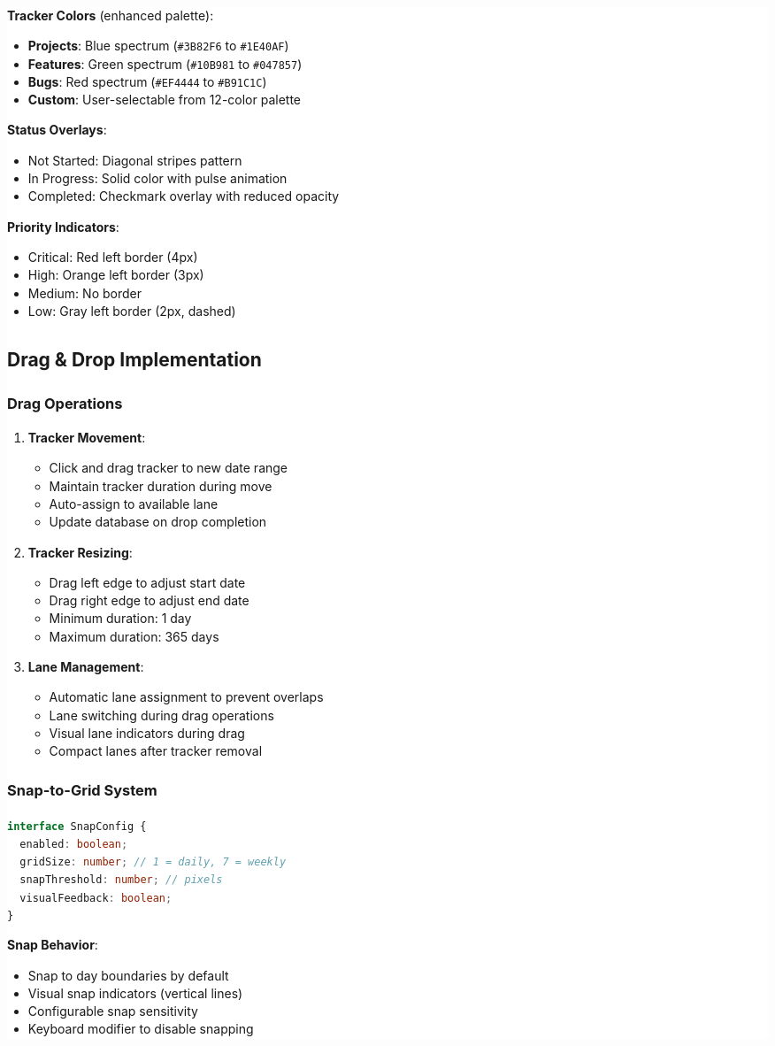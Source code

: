 **Tracker Colors** (enhanced palette):
- **Projects**: Blue spectrum (`#3B82F6` to `#1E40AF`)
- **Features**: Green spectrum (`#10B981` to `#047857`)
- **Bugs**: Red spectrum (`#EF4444` to `#B91C1C`)
- **Custom**: User-selectable from 12-color palette

**Status Overlays**:
- Not Started: Diagonal stripes pattern
- In Progress: Solid color with pulse animation
- Completed: Checkmark overlay with reduced opacity

**Priority Indicators**:
- Critical: Red left border (4px)
- High: Orange left border (3px)
- Medium: No border
- Low: Gray left border (2px, dashed)

## Drag & Drop Implementation

### Drag Operations

1. **Tracker Movement**:
   - Click and drag tracker to new date range
   - Maintain tracker duration during move
   - Auto-assign to available lane
   - Update database on drop completion

2. **Tracker Resizing**:
   - Drag left edge to adjust start date
   - Drag right edge to adjust end date
   - Minimum duration: 1 day
   - Maximum duration: 365 days

3. **Lane Management**:
   - Automatic lane assignment to prevent overlaps
   - Lane switching during drag operations
   - Visual lane indicators during drag
   - Compact lanes after tracker removal

### Snap-to-Grid System

```typescript
interface SnapConfig {
  enabled: boolean;
  gridSize: number; // 1 = daily, 7 = weekly
  snapThreshold: number; // pixels
  visualFeedback: boolean;
}
```

**Snap Behavior**:
- Snap to day boundaries by default
- Visual snap indicators (vertical lines)
- Configurable snap sensitivity
- Keyboard modifier to disable snapping
